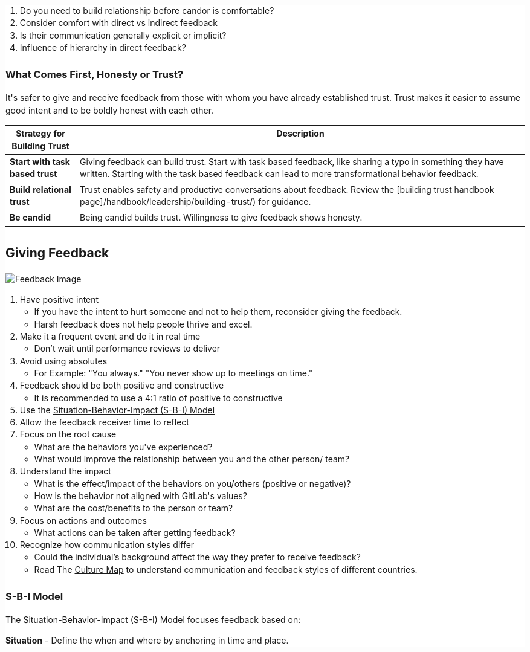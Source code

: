 1. Do you need to build relationship before candor is comfortable?
1. Consider comfort with direct vs indirect feedback
1. Is their communication generally explicit or implicit?
1. Influence of hierarchy in direct feedback?

### What Comes First, Honesty or Trust?

It's safer to give and receive feedback from those with whom you have already established trust. Trust makes it easier to assume good intent and to be boldly honest with each other.

| Strategy for Building Trust | Description |
| ----- | ---------- |
| **Start with task based trust** | Giving feedback can build trust. Start with task based feedback, like  sharing a typo in something they have written. Starting with the task based feedback can lead to more transformational behavior feedback. |
| **Build relational trust** | Trust enables safety and productive conversations about feedback. Review the [building trust handbook page]/handbook/leadership/building-trust/) for guidance. |
| **Be candid** | Being candid builds trust. Willingness to give feedback shows honesty. |

## Giving Feedback

![Feedback Image](/images/Training/Feedback_Image.png)

1. Have positive intent
   - If you have the intent to hurt someone and not to help them, reconsider giving the feedback.
   - Harsh feedback does not help people thrive and excel.
1. Make it a frequent event and do it in real time
   - Don’t wait until performance reviews to deliver
1. Avoid using absolutes
   - For Example: "You always." "You never show up to meetings on time."
1. Feedback should be both positive and constructive
   - It is recommended to use a 4:1 ratio of positive to constructive
1. Use the [Situation-Behavior-Impact (S-B-I) Model](#s-b-i-model)
1. Allow the feedback receiver time to reflect
1. Focus on the root cause
   - What are the behaviors you've experienced?
   - What would improve the relationship between you and the other person/ team?
1. Understand the impact
   - What is the effect/impact of the behaviors on you/others (positive or negative)?
   - How is the behavior not aligned with GitLab's values?
   - What are the cost/benefits to the person or team?
1. Focus on actions and outcomes
   - What actions can be taken after getting feedback?
1. Recognize how communication styles differ
   - Could the individual’s background affect the way they prefer to receive feedback?
   - Read The [Culture Map](https://erinmeyer.com/book/) to understand communication and feedback styles of different countries.

### S-B-I Model

The Situation-Behavior-Impact (S-B-I) Model focuses feedback based on:

**Situation** - Define the when and where by anchoring in time and place.
